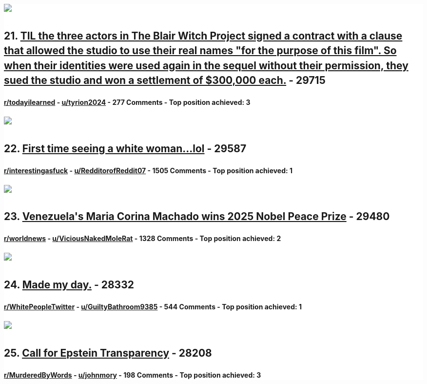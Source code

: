 <a href="https://v.redd.it/nm7skblz4buf1"><img src="https://external-preview.redd.it/enJ1Ymwzb3o0YnVmMcde-VHVj2FDE0KoFI8vKoetHKrUVptZ8GZ4VgZ37pnN.png?width=140&amp;height=140&amp;format=jpg&amp;auto=webp&amp;s=39077c42f3991651b80ef6f8b7f64635e3ee5b6a"></img></a>

## 21. [TIL the three actors in The Blair Witch Project signed a contract with a clause that allowed the studio to use their real names "for the purpose of this film". So when their identities were used again in the sequel without their permission, they sued the studio and won a settlement of $300,000 each.](http://reddit.com/r/todayilearned/comments/1o2vd7t/til_the_three_actors_in_the_blair_witch_project/) - 29715
#### [r/todayilearned](http://reddit.com/r/todayilearned) - [u/tyrion2024](http://reddit.com/u/tyrion2024) - 277 Comments - Top position achieved: 3

<a href="https://variety.com/2024/film/news/blair-witch-project-cast-robbed-financial-success-1236033647/"><img src="https://external-preview.redd.it/BpPNn2XOJHnCIKSLVpuuZqDdJyCKv16zRjwoBV6Ptfc.jpeg?width=140&amp;height=78&amp;auto=webp&amp;s=d493d812f8d53ca38a4841d49dfdbf9326a9f55a"></img></a>

## 22. [First time seeing a white woman...lol](http://reddit.com/r/interestingasfuck/comments/1o350v6/first_time_seeing_a_white_womanlol/) - 29587
#### [r/interestingasfuck](http://reddit.com/r/interestingasfuck) - [u/RedditorofReddit07](http://reddit.com/u/RedditorofReddit07) - 1505 Comments - Top position achieved: 1

<a href="https://v.redd.it/svx556qa5buf1"><img src="https://external-preview.redd.it/OWRuN3dzZmE1YnVmMTFLYGYe4htAxPdC8PEugGrsiheBn9ofaC4GwNCabxA9.png?width=140&amp;height=140&amp;format=jpg&amp;auto=webp&amp;s=dcb087604c001eb25421cc5a31748a87683d5792"></img></a>

## 23. [Venezuela's Maria Corina Machado wins 2025 Nobel Peace Prize](http://reddit.com/r/worldnews/comments/1o2vy2d/venezuelas_maria_corina_machado_wins_2025_nobel/) - 29480
#### [r/worldnews](http://reddit.com/r/worldnews) - [u/ViciousNakedMoleRat](http://reddit.com/u/ViciousNakedMoleRat) - 1328 Comments - Top position achieved: 2

<a href="https://www.reuters.com/world/venezuelas-maria-corina-machado-wins-2025-nobel-peace-prize-2025-10-10/"><img src="https://external-preview.redd.it/fW6iYZ2mvBBJ8CAmSZKZMdg0JAnDMqSqKS3W3CuEJcM.jpeg?width=140&amp;height=73&amp;auto=webp&amp;s=75b929e7286523ff1328cfed96bd7c646562ad3f"></img></a>

## 24. [Made my day.](http://reddit.com/r/WhitePeopleTwitter/comments/1o2xw58/made_my_day/) - 28332
#### [r/WhitePeopleTwitter](http://reddit.com/r/WhitePeopleTwitter) - [u/GuiltyBathroom9385](http://reddit.com/u/GuiltyBathroom9385) - 544 Comments - Top position achieved: 1

<a href="https://i.redd.it/ug0resm7o9uf1.png"><img src="https://a.thumbs.redditmedia.com/fIvk7B7r1oBypl3o0e5JbI98r_BWBrnSkhMdF4g8Y-4.jpg"></img></a>

## 25. [Call for Epstein Transparency](http://reddit.com/r/MurderedByWords/comments/1o3d23g/call_for_epstein_transparency/) - 28208
#### [r/MurderedByWords](http://reddit.com/r/MurderedByWords) - [u/johnmory](http://reddit.com/u/johnmory) - 198 Comments - Top position achieved: 3
